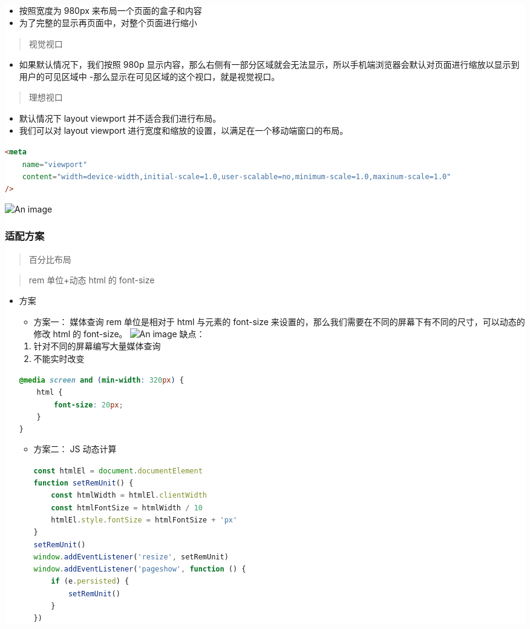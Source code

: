 - 按照宽度为 980px 来布局一个页面的盒子和内容
- 为了完整的显示再页面中，对整个页面进行缩小

> 视觉视口

- 如果默认情况下，我们按照 980p 显示内容，那么右侧有一部分区域就会无法显示，所以手机端浏览器会默认对页面进行缩放以显示到用户的可见区域中 -那么显示在可见区域的这个视口，就是视觉视口。

> 理想视口

- 默认情况下 layout viewport 并不适合我们进行布局。
- 我们可以对 layout viewport 进行宽度和缩放的设置，以满足在一个移动端窗口的布局。

```html
<meta
    name="viewport"
    content="width=device-width,initial-scale=1.0,user-scalable=no,minimum-scale=1.0,maxinum-scale=1.0"
/>
```

![An image](/img/html/viewport.jpg)

### 适配方案

> 百分比布局

> rem 单位+动态 html 的 font-size

- 方案

  - 方案一： 媒体查询
    rem 单位是相对于 html 与元素的 font-size 来设置的，那么我们需要在不同的屏幕下有不同的尺寸，可以动态的修改 html 的 font-size。
  ![An image](/img/html/rem.jpg)
  缺点：
   1. 针对不同的屏幕编写大量媒体查询
   2. 不能实时改变

    ```css
    @media screen and (min-width: 320px) {
        html {
            font-size: 20px;
        }
    }
    ```

  - 方案二： JS 动态计算

    ```js
    const htmlEl = document.documentElement
    function setRemUnit() {
        const htmlWidth = htmlEl.clientWidth
        const htmlFontSize = htmlWidth / 10
        htmlEl.style.fontSize = htmlFontSize + 'px'
    }
    setRemUnit()
    window.addEventListener('resize', setRemUnit)
    window.addEventListener('pageshow', function () {
        if (e.persisted) {
            setRemUnit()
        }
    })
    ```
